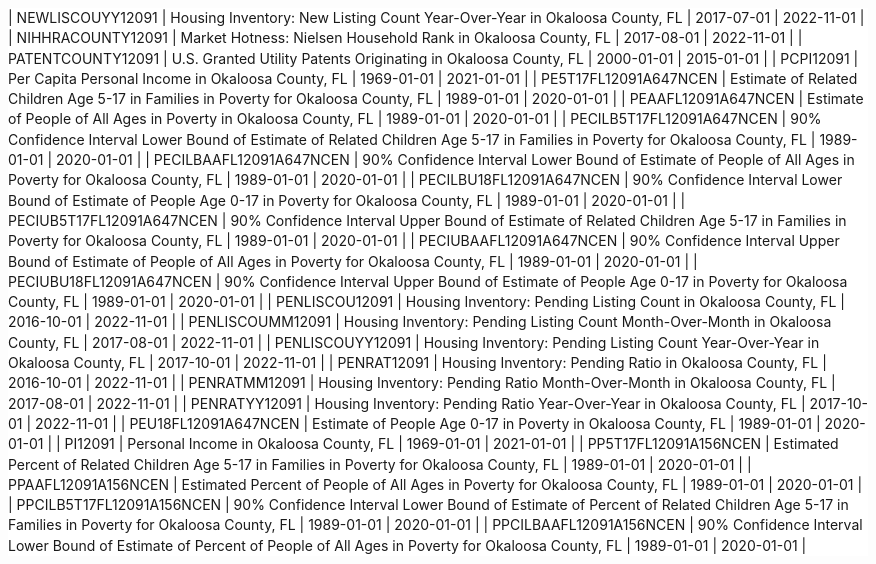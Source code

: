 | NEWLISCOUYY12091          | Housing Inventory: New Listing Count Year-Over-Year in Okaloosa County, FL                                                                                                   | 2017-07-01          | 2022-11-01        |
| NIHHRACOUNTY12091         | Market Hotness: Nielsen Household Rank in Okaloosa County, FL                                                                                                                | 2017-08-01          | 2022-11-01        |
| PATENTCOUNTY12091         | U.S. Granted Utility Patents Originating in Okaloosa County, FL                                                                                                              | 2000-01-01          | 2015-01-01        |
| PCPI12091                 | Per Capita Personal Income in Okaloosa County, FL                                                                                                                            | 1969-01-01          | 2021-01-01        |
| PE5T17FL12091A647NCEN     | Estimate of Related Children Age 5-17 in Families in Poverty for Okaloosa County, FL                                                                                         | 1989-01-01          | 2020-01-01        |
| PEAAFL12091A647NCEN       | Estimate of People of All Ages in Poverty in Okaloosa County, FL                                                                                                             | 1989-01-01          | 2020-01-01        |
| PECILB5T17FL12091A647NCEN | 90% Confidence Interval Lower Bound of Estimate of Related Children Age 5-17 in Families in Poverty for Okaloosa County, FL                                                  | 1989-01-01          | 2020-01-01        |
| PECILBAAFL12091A647NCEN   | 90% Confidence Interval Lower Bound of Estimate of People of All Ages in Poverty for Okaloosa County, FL                                                                     | 1989-01-01          | 2020-01-01        |
| PECILBU18FL12091A647NCEN  | 90% Confidence Interval Lower Bound of Estimate of People Age 0-17 in Poverty for Okaloosa County, FL                                                                        | 1989-01-01          | 2020-01-01        |
| PECIUB5T17FL12091A647NCEN | 90% Confidence Interval Upper Bound of Estimate of Related Children Age 5-17 in Families in Poverty for Okaloosa County, FL                                                  | 1989-01-01          | 2020-01-01        |
| PECIUBAAFL12091A647NCEN   | 90% Confidence Interval Upper Bound of Estimate of People of All Ages in Poverty for Okaloosa County, FL                                                                     | 1989-01-01          | 2020-01-01        |
| PECIUBU18FL12091A647NCEN  | 90% Confidence Interval Upper Bound of Estimate of People Age 0-17 in Poverty for Okaloosa County, FL                                                                        | 1989-01-01          | 2020-01-01        |
| PENLISCOU12091            | Housing Inventory: Pending Listing Count in Okaloosa County, FL                                                                                                              | 2016-10-01          | 2022-11-01        |
| PENLISCOUMM12091          | Housing Inventory: Pending Listing Count Month-Over-Month in Okaloosa County, FL                                                                                             | 2017-08-01          | 2022-11-01        |
| PENLISCOUYY12091          | Housing Inventory: Pending Listing Count Year-Over-Year in Okaloosa County, FL                                                                                               | 2017-10-01          | 2022-11-01        |
| PENRAT12091               | Housing Inventory: Pending Ratio in Okaloosa County, FL                                                                                                                      | 2016-10-01          | 2022-11-01        |
| PENRATMM12091             | Housing Inventory: Pending Ratio Month-Over-Month in Okaloosa County, FL                                                                                                     | 2017-08-01          | 2022-11-01        |
| PENRATYY12091             | Housing Inventory: Pending Ratio Year-Over-Year in Okaloosa County, FL                                                                                                       | 2017-10-01          | 2022-11-01        |
| PEU18FL12091A647NCEN      | Estimate of People Age 0-17 in Poverty in Okaloosa County, FL                                                                                                                | 1989-01-01          | 2020-01-01        |
| PI12091                   | Personal Income in Okaloosa County, FL                                                                                                                                       | 1969-01-01          | 2021-01-01        |
| PP5T17FL12091A156NCEN     | Estimated Percent of Related Children Age 5-17 in Families in Poverty for Okaloosa County, FL                                                                                | 1989-01-01          | 2020-01-01        |
| PPAAFL12091A156NCEN       | Estimated Percent of People of All Ages in Poverty for Okaloosa County, FL                                                                                                   | 1989-01-01          | 2020-01-01        |
| PPCILB5T17FL12091A156NCEN | 90% Confidence Interval Lower Bound of Estimate of Percent of Related Children Age 5-17 in Families in Poverty for Okaloosa County, FL                                       | 1989-01-01          | 2020-01-01        |
| PPCILBAAFL12091A156NCEN   | 90% Confidence Interval Lower Bound of Estimate of Percent of People of All Ages in Poverty for Okaloosa County, FL                                                          | 1989-01-01          | 2020-01-01        |